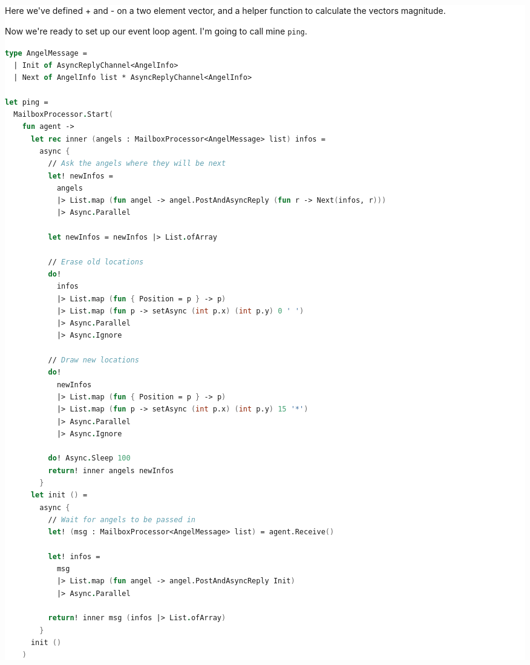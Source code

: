 
Here we've defined + and - on a two element vector, and a helper function to calculate the vectors
magnitude.

Now we're ready to set up our event loop agent. I'm going to call mine ``ping``.

``` fsharp
type AngelMessage =
  | Init of AsyncReplyChannel<AngelInfo>
  | Next of AngelInfo list * AsyncReplyChannel<AngelInfo>

let ping =
  MailboxProcessor.Start(
    fun agent ->
      let rec inner (angels : MailboxProcessor<AngelMessage> list) infos =
        async {
          // Ask the angels where they will be next
          let! newInfos =
            angels
            |> List.map (fun angel -> angel.PostAndAsyncReply (fun r -> Next(infos, r)))
            |> Async.Parallel

          let newInfos = newInfos |> List.ofArray

          // Erase old locations
          do!
            infos
            |> List.map (fun { Position = p } -> p)
            |> List.map (fun p -> setAsync (int p.x) (int p.y) 0 ' ')
            |> Async.Parallel
            |> Async.Ignore

          // Draw new locations
          do!
            newInfos
            |> List.map (fun { Position = p } -> p)
            |> List.map (fun p -> setAsync (int p.x) (int p.y) 15 '*')
            |> Async.Parallel
            |> Async.Ignore

          do! Async.Sleep 100
          return! inner angels newInfos
        }
      let init () =
        async {
          // Wait for angels to be passed in
          let! (msg : MailboxProcessor<AngelMessage> list) = agent.Receive()

          let! infos =
            msg
            |> List.map (fun angel -> angel.PostAndAsyncReply Init)
            |> Async.Parallel

          return! inner msg (infos |> List.ofArray)
        }
      init ()
    )
```
